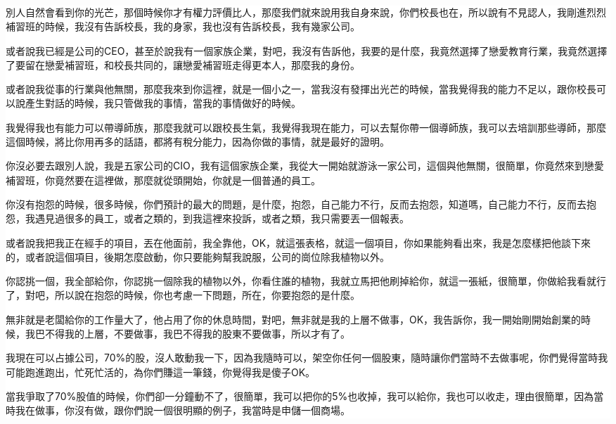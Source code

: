 別人自然會看到你的光芒，那個時候你才有權力評價比人，那麼我們就來說用我自身來說，你們校長也在，所以說有不見認人，我剛進烈烈補習班的時候，我沒有告訴校長，我的身家，我也沒有告訴校長，我有幾家公司。

或者說我已經是公司的CEO，甚至於說我有一個家族企業，對吧，我沒有告訴他，我要的是什麼，我竟然選擇了戀愛教育行業，我竟然選擇了要留在戀愛補習班，和校長共同的，讓戀愛補習班走得更本人，那麼我的身份。

或者說我從事的行業與他無關，那麼我來到你這裡，就是一個小之一，當我沒有發揮出光芒的時候，當我覺得我的能力不足以，跟你校長可以說產生對話的時候，我只管做我的事情，當我的事情做好的時候。

我覺得我也有能力可以帶導師族，那麼我就可以跟校長生氣，我覺得我現在能力，可以去幫你帶一個導師族，我可以去培訓那些導師，那麼這個時候，將比你用再多的話語，都將有稅分能力，因為你做的事情，就是最好的證明。

你沒必要去跟別人說，我是五家公司的CIO，我有這個家族企業，我從大一開始就游泳一家公司，這個與他無關，很簡單，你竟然來到戀愛補習班，你竟然要在這裡做，那麼就從頭開始，你就是一個普通的員工。

你沒有抱怨的時候，很多時候，你們預計的最大的問題，是什麼，抱怨，自己能力不行，反而去抱怨，知道嗎，自己能力不行，反而去抱怨，我遇見過很多的員工，或者之類的，到我這裡來投訴，或者之類，我只需要丟一個報表。

或者說我把我正在經手的項目，丟在他面前，我全靠他，OK，就這張表格，就這一個項目，你如果能夠看出來，我是怎麼樣把他談下來的，或者說這個項目，後期怎麼啟動，你只要能夠幫我說服，公司的崗位除我植物以外。

你認挑一個，我全部給你，你認挑一個除我的植物以外，你看住誰的植物，我就立馬把他刷掉給你，就這一張紙，很簡單，你做給我看就行了，對吧，所以說在抱怨的時候，你也考慮一下問題，所在，你要抱怨的是什麼。

無非就是老闆給你的工作量大了，他占用了你的休息時間，對吧，無非就是我的上層不做事，OK，我告訴你，我一開始剛開始創業的時候，我巴不得我的上層，不要做事，我巴不得我的股東不要做事，所以才有了。

我現在可以占據公司，70%的股，沒人敢動我一下，因為我隨時可以，架空你任何一個股東，隨時讓你們當時不去做事呢，你們覺得當時我可能跑進跑出，忙死忙活的，為你們賺這一筆錢，你覺得我是傻子OK。

當我爭取了70%股值的時候，你們卻一分鐘動不了，很簡單，我可以把你的5%也收掉，我可以給你，我也可以收走，理由很簡單，因為當時我在做事，你沒有做，跟你們說一個很明顯的例子，我當時是申儲一個商場。


